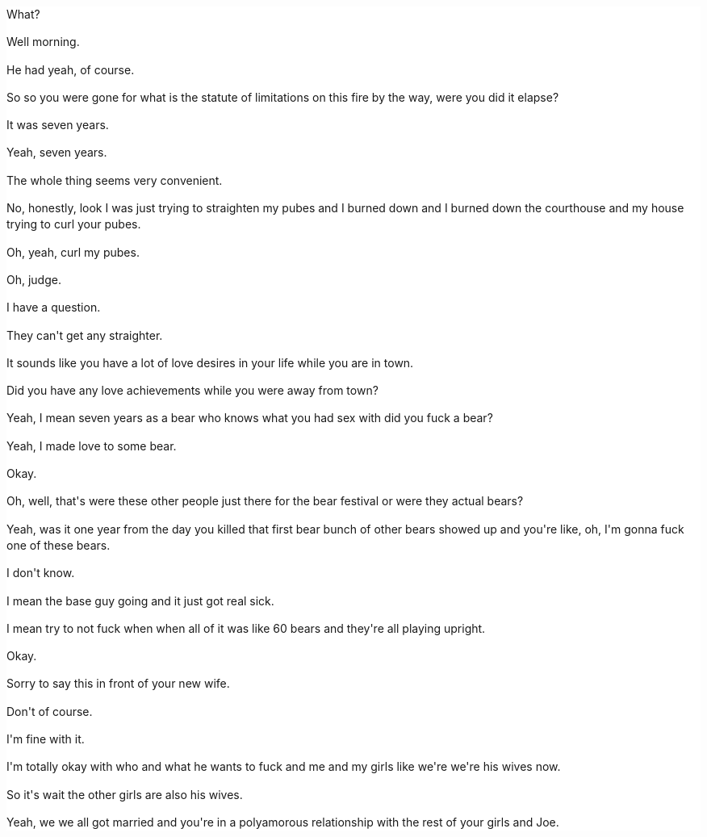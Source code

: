 What?

Well morning.

He had yeah, of course.

So so you were gone for what is the statute of limitations on this fire by the way, were you did it elapse?

It was seven years.

Yeah, seven years.

The whole thing seems very convenient.

No, honestly, look I was just trying to straighten my pubes and I burned down and I burned down the courthouse and my house trying to curl your pubes.

Oh, yeah, curl my pubes.

Oh, judge.

I have a question.

They can't get any straighter.

It sounds like you have a lot of love desires in your life while you are in town.

Did you have any love achievements while you were away from town?

Yeah, I mean seven years as a bear who knows what you had sex with did you fuck a bear?

Yeah, I made love to some bear.

Okay.

Oh, well, that's were these other people just there for the bear festival or were they actual bears?

Yeah, was it one year from the day you killed that first bear bunch of other bears showed up and you're like, oh, I'm gonna fuck one of these bears.

I don't know.

I mean the base guy going and it just got real sick.

I mean try to not fuck when when all of it was like 60 bears and they're all playing upright.

Okay.

Sorry to say this in front of your new wife.

Don't of course.

I'm fine with it.

I'm totally okay with who and what he wants to fuck and me and my girls like we're we're his wives now.

So it's wait the other girls are also his wives.

Yeah, we we all got married and you're in a polyamorous relationship with the rest of your girls and Joe.
